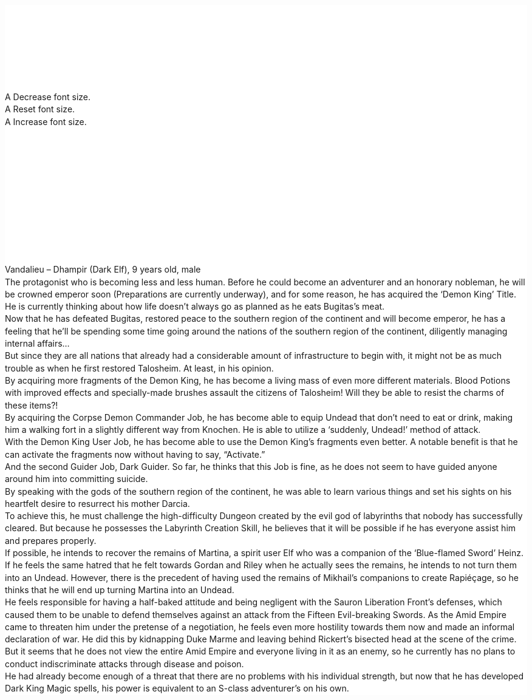 <br/>
<br/>
<br/>
<br/>
<br/>
<br/>
<br/>
A Decrease font size.<br/>
A Reset font size.<br/>
A Increase font size.<br/>
<br/>
<br/>
<br/>
<br/>
<br/>
<br/>
<br/>
<br/>
<br/>
<br/>
<br/>
Vandalieu – Dhampir (Dark Elf), 9 years old, male<br/>
The protagonist who is becoming less and less human. Before he could become an adventurer and an honorary nobleman, he will be crowned emperor soon (Preparations are currently underway), and for some reason, he has acquired the ‘Demon King’ Title. He is currently thinking about how life doesn’t always go as planned as he eats Bugitas’s meat.<br/>
Now that he has defeated Bugitas, restored peace to the southern region of the continent and will become emperor, he has a feeling that he’ll be spending some time going around the nations of the southern region of the continent, diligently managing internal affairs…<br/>
But since they are all nations that already had a considerable amount of infrastructure to begin with, it might not be as much trouble as when he first restored Talosheim. At least, in his opinion.<br/>
By acquiring more fragments of the Demon King, he has become a living mass of even more different materials. Blood Potions with improved effects and specially-made brushes assault the citizens of Talosheim! Will they be able to resist the charms of these items?!<br/>
By acquiring the Corpse Demon Commander Job, he has become able to equip Undead that don’t need to eat or drink, making him a walking fort in a slightly different way from Knochen. He is able to utilize a ‘suddenly, Undead!’ method of attack.<br/>
With the Demon King User Job, he has become able to use the Demon King’s fragments even better. A notable benefit is that he can activate the fragments now without having to say, “Activate.”<br/>
And the second Guider Job, Dark Guider. So far, he thinks that this Job is fine, as he does not seem to have guided anyone around him into committing suicide.<br/>
By speaking with the gods of the southern region of the continent, he was able to learn various things and set his sights on his heartfelt desire to resurrect his mother Darcia.<br/>
To achieve this, he must challenge the high-difficulty Dungeon created by the evil god of labyrinths that nobody has successfully cleared. But because he possesses the Labyrinth Creation Skill, he believes that it will be possible if he has everyone assist him and prepares properly.<br/>
If possible, he intends to recover the remains of Martina, a spirit user Elf who was a companion of the ‘Blue-flamed Sword’ Heinz. If he feels the same hatred that he felt towards Gordan and Riley when he actually sees the remains, he intends to not turn them into an Undead. However, there is the precedent of having used the remains of Mikhail’s companions to create Rapiéçage, so he thinks that he will end up turning Martina into an Undead.<br/>
He feels responsible for having a half-baked attitude and being negligent with the Sauron Liberation Front’s defenses, which caused them to be unable to defend themselves against an attack from the Fifteen Evil-breaking Swords. As the Amid Empire came to threaten him under the pretense of a negotiation, he feels even more hostility towards them now and made an informal declaration of war. He did this by kidnapping Duke Marme and leaving behind Rickert’s bisected head at the scene of the crime.<br/>
But it seems that he does not view the entire Amid Empire and everyone living in it as an enemy, so he currently has no plans to conduct indiscriminate attacks through disease and poison.<br/>
He had already become enough of a threat that there are no problems with his individual strength, but now that he has developed Dark King Magic spells, his power is equivalent to an S-class adventurer’s on his own.<br/>